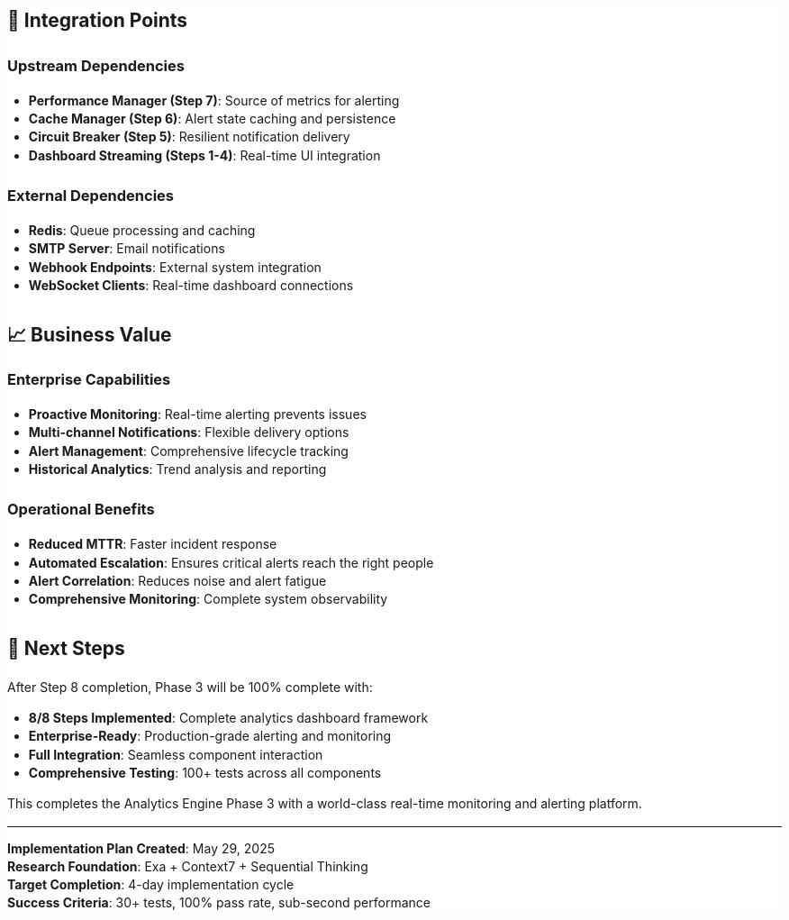 ## 🔗 Integration Points

### Upstream Dependencies
- **Performance Manager (Step 7)**: Source of metrics for alerting
- **Cache Manager (Step 6)**: Alert state caching and persistence
- **Circuit Breaker (Step 5)**: Resilient notification delivery
- **Dashboard Streaming (Steps 1-4)**: Real-time UI integration

### External Dependencies
- **Redis**: Queue processing and caching
- **SMTP Server**: Email notifications
- **Webhook Endpoints**: External system integration
- **WebSocket Clients**: Real-time dashboard connections

## 📈 Business Value

### Enterprise Capabilities
- **Proactive Monitoring**: Real-time alerting prevents issues
- **Multi-channel Notifications**: Flexible delivery options
- **Alert Management**: Comprehensive lifecycle tracking
- **Historical Analytics**: Trend analysis and reporting

### Operational Benefits
- **Reduced MTTR**: Faster incident response
- **Automated Escalation**: Ensures critical alerts reach the right people
- **Alert Correlation**: Reduces noise and alert fatigue
- **Comprehensive Monitoring**: Complete system observability

## 🎯 Next Steps

After Step 8 completion, Phase 3 will be 100% complete with:
- **8/8 Steps Implemented**: Complete analytics dashboard framework
- **Enterprise-Ready**: Production-grade alerting and monitoring
- **Full Integration**: Seamless component interaction
- **Comprehensive Testing**: 100+ tests across all components

This completes the Analytics Engine Phase 3 with a world-class real-time monitoring and alerting platform.

---

**Implementation Plan Created**: May 29, 2025  
**Research Foundation**: Exa + Context7 + Sequential Thinking  
**Target Completion**: 4-day implementation cycle  
**Success Criteria**: 30+ tests, 100% pass rate, sub-second performance 